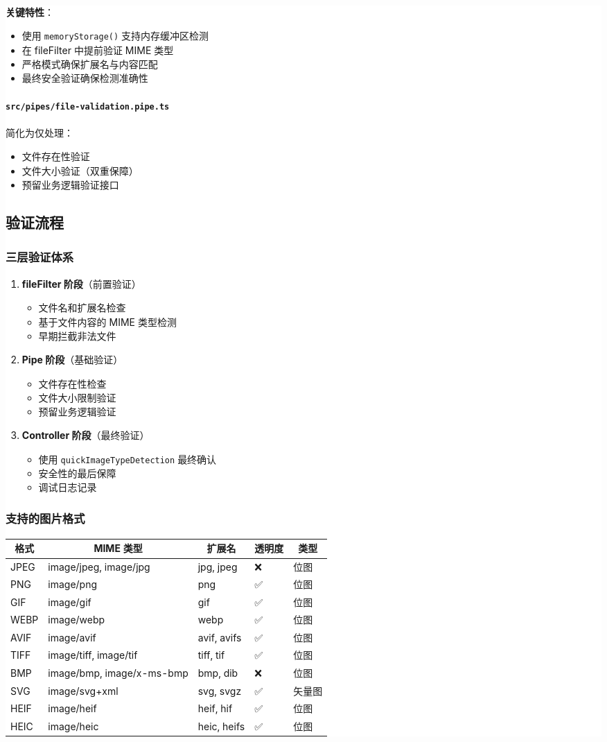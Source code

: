 **关键特性**：
- 使用 `memoryStorage()` 支持内存缓冲区检测
- 在 fileFilter 中提前验证 MIME 类型
- 严格模式确保扩展名与内容匹配
- 最终安全验证确保检测准确性

#### `src/pipes/file-validation.pipe.ts`
简化为仅处理：
- 文件存在性验证
- 文件大小验证（双重保障）
- 预留业务逻辑验证接口

## 验证流程

### 三层验证体系

1. **fileFilter 阶段**（前置验证）
   - 文件名和扩展名检查
   - 基于文件内容的 MIME 类型检测
   - 早期拦截非法文件

2. **Pipe 阶段**（基础验证）
   - 文件存在性检查
   - 文件大小限制验证
   - 预留业务逻辑验证

3. **Controller 阶段**（最终验证）
   - 使用 `quickImageTypeDetection` 最终确认
   - 安全性的最后保障
   - 调试日志记录

### 支持的图片格式

| 格式 | MIME 类型 | 扩展名 | 透明度 | 类型 |
|------|-----------|--------|--------|------|
| JPEG | image/jpeg, image/jpg | jpg, jpeg | ❌ | 位图 |
| PNG | image/png | png | ✅ | 位图 |
| GIF | image/gif | gif | ✅ | 位图 |
| WEBP | image/webp | webp | ✅ | 位图 |
| AVIF | image/avif | avif, avifs | ✅ | 位图 |
| TIFF | image/tiff, image/tif | tiff, tif | ✅ | 位图 |
| BMP | image/bmp, image/x-ms-bmp | bmp, dib | ❌ | 位图 |
| SVG | image/svg+xml | svg, svgz | ✅ | 矢量图 |
| HEIF | image/heif | heif, hif | ✅ | 位图 |
| HEIC | image/heic | heic, heifs | ✅ | 位图 |
